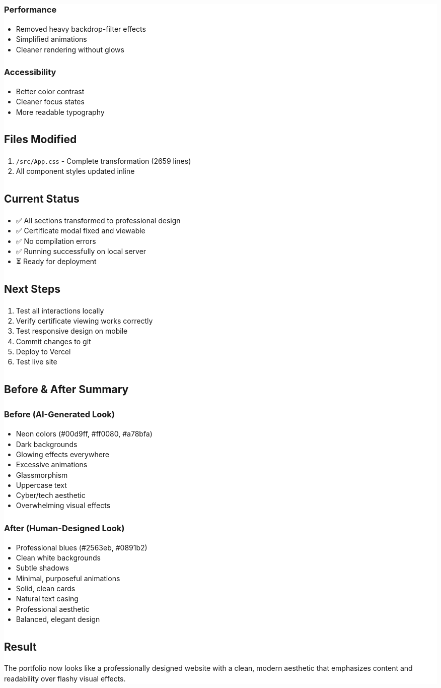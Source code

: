 ### Performance
- Removed heavy backdrop-filter effects
- Simplified animations
- Cleaner rendering without glows

### Accessibility
- Better color contrast
- Cleaner focus states
- More readable typography

## Files Modified
1. `/src/App.css` - Complete transformation (2659 lines)
2. All component styles updated inline

## Current Status
- ✅ All sections transformed to professional design
- ✅ Certificate modal fixed and viewable
- ✅ No compilation errors
- ✅ Running successfully on local server
- ⏳ Ready for deployment

## Next Steps
1. Test all interactions locally
2. Verify certificate viewing works correctly
3. Test responsive design on mobile
4. Commit changes to git
5. Deploy to Vercel
6. Test live site

## Before & After Summary

### Before (AI-Generated Look)
- Neon colors (#00d9ff, #ff0080, #a78bfa)
- Dark backgrounds
- Glowing effects everywhere
- Excessive animations
- Glassmorphism
- Uppercase text
- Cyber/tech aesthetic
- Overwhelming visual effects

### After (Human-Designed Look)
- Professional blues (#2563eb, #0891b2)
- Clean white backgrounds
- Subtle shadows
- Minimal, purposeful animations
- Solid, clean cards
- Natural text casing
- Professional aesthetic
- Balanced, elegant design

## Result
The portfolio now looks like a professionally designed website with a clean, modern aesthetic that emphasizes content and readability over flashy visual effects.
